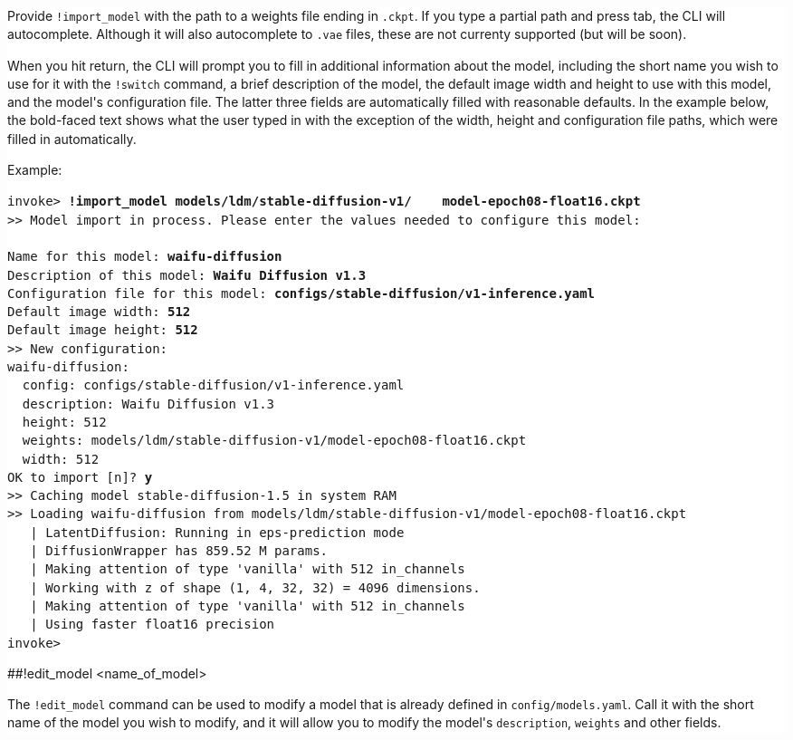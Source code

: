 Provide `!import_model` with the path to a weights file ending in
`.ckpt`.  If you type a partial path and press tab, the CLI will
autocomplete. Although it will also autocomplete to `.vae` files,
these are not currenty supported (but will be soon).

When you hit return, the CLI will prompt you to fill in additional
information about the model, including the short name you wish to use
for it with the `!switch` command, a brief description of the model,
the default image width and height to use with this model, and the
model's configuration file. The latter three fields are automatically
filled with reasonable defaults. In the example below, the bold-faced
text shows what the user typed in with the exception of the width,
height and configuration file paths, which were filled in
automatically.

Example:

<pre>
invoke> <b>!import_model models/ldm/stable-diffusion-v1/	model-epoch08-float16.ckpt</b>
>> Model import in process. Please enter the values needed to configure this model:

Name for this model: <b>waifu-diffusion</b>
Description of this model: <b>Waifu Diffusion v1.3</b>
Configuration file for this model: <b>configs/stable-diffusion/v1-inference.yaml</b>
Default image width: <b>512</b>
Default image height: <b>512</b>
>> New configuration:
waifu-diffusion:
  config: configs/stable-diffusion/v1-inference.yaml
  description: Waifu Diffusion v1.3
  height: 512
  weights: models/ldm/stable-diffusion-v1/model-epoch08-float16.ckpt
  width: 512
OK to import [n]? <b>y</b>
>> Caching model stable-diffusion-1.5 in system RAM
>> Loading waifu-diffusion from models/ldm/stable-diffusion-v1/model-epoch08-float16.ckpt
   | LatentDiffusion: Running in eps-prediction mode
   | DiffusionWrapper has 859.52 M params.
   | Making attention of type 'vanilla' with 512 in_channels
   | Working with z of shape (1, 4, 32, 32) = 4096 dimensions.
   | Making attention of type 'vanilla' with 512 in_channels
   | Using faster float16 precision
invoke> 
</pre>

##!edit_model <name_of_model>

The `!edit_model` command can be used to modify a model that is
already defined in `config/models.yaml`. Call it with the short
name of the model you wish to modify, and it will allow you to
modify the model's `description`, `weights` and other fields.

